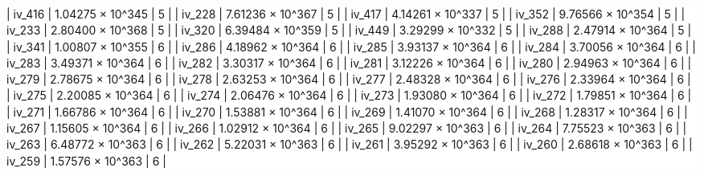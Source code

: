 | iv_416 | 1.04275 × 10^345 | 5 |
| iv_228 | 7.61236 × 10^367 | 5 |
| iv_417 | 4.14261 × 10^337 | 5 |
| iv_352 | 9.76566 × 10^354 | 5 |
| iv_233 | 2.80400 × 10^368 | 5 |
| iv_320 | 6.39484 × 10^359 | 5 |
| iv_449 | 3.29299 × 10^332 | 5 |
| iv_288 | 2.47914 × 10^364 | 5 |
| iv_341 | 1.00807 × 10^355 | 6 |
| iv_286 | 4.18962 × 10^364 | 6 |
| iv_285 | 3.93137 × 10^364 | 6 |
| iv_284 | 3.70056 × 10^364 | 6 |
| iv_283 | 3.49371 × 10^364 | 6 |
| iv_282 | 3.30317 × 10^364 | 6 |
| iv_281 | 3.12226 × 10^364 | 6 |
| iv_280 | 2.94963 × 10^364 | 6 |
| iv_279 | 2.78675 × 10^364 | 6 |
| iv_278 | 2.63253 × 10^364 | 6 |
| iv_277 | 2.48328 × 10^364 | 6 |
| iv_276 | 2.33964 × 10^364 | 6 |
| iv_275 | 2.20085 × 10^364 | 6 |
| iv_274 | 2.06476 × 10^364 | 6 |
| iv_273 | 1.93080 × 10^364 | 6 |
| iv_272 | 1.79851 × 10^364 | 6 |
| iv_271 | 1.66786 × 10^364 | 6 |
| iv_270 | 1.53881 × 10^364 | 6 |
| iv_269 | 1.41070 × 10^364 | 6 |
| iv_268 | 1.28317 × 10^364 | 6 |
| iv_267 | 1.15605 × 10^364 | 6 |
| iv_266 | 1.02912 × 10^364 | 6 |
| iv_265 | 9.02297 × 10^363 | 6 |
| iv_264 | 7.75523 × 10^363 | 6 |
| iv_263 | 6.48772 × 10^363 | 6 |
| iv_262 | 5.22031 × 10^363 | 6 |
| iv_261 | 3.95292 × 10^363 | 6 |
| iv_260 | 2.68618 × 10^363 | 6 |
| iv_259 | 1.57576 × 10^363 | 6 |